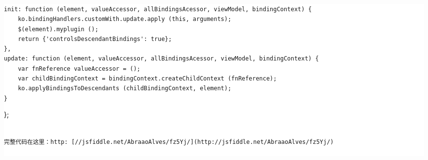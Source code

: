    init: function (element, valueAccessor, allBindingsAcessor, viewModel, bindingContext) {
        ko.bindingHandlers.customWith.update.apply (this, arguments);
        $(element).myplugin ();
        return {'controlsDescendantBindings': true};
    }, 
    update: function (element, valueAccessor, allBindingsAcessor, viewModel, bindingContext) {
        var fnReference valueAccessor = ();
        var childBindingContext = bindingContext.createChildContext (fnReference);
        ko.applyBindingsToDescendants (childBindingContext, element);
    }
}; 
```

完整代码在这里：http: [//jsfiddle.net/AbraaoAlves/fz5Yj/](http://jsfiddle.net/AbraaoAlves/fz5Yj/)

